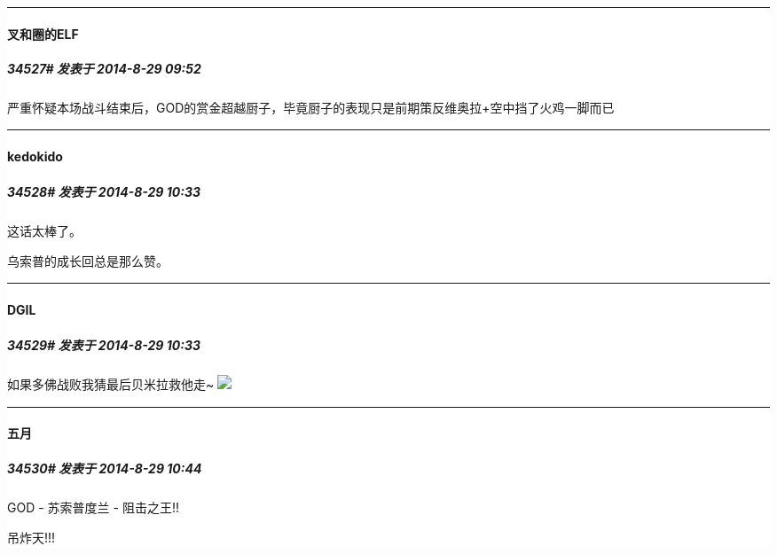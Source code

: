 

-----

####  叉和圈的ELF  
##### 34527#       发表于 2014-8-29 09:52




严重怀疑本场战斗结束后，GOD的赏金超越厨子，毕竟厨子的表现只是前期策反维奥拉+空中挡了火鸡一脚而已







-----

####  kedokido  
##### 34528#       发表于 2014-8-29 10:33




这话太棒了。


乌索普的成长回总是那么赞。







-----

####  DGIL  
##### 34529#       发表于 2014-8-29 10:33




如果多佛战败我猜最后贝米拉救他走~
<img src="https://static.saraba1st.com/image/smiley/face/91.gif" referrerpolicy="no-referrer">







-----

####  五月  
##### 34530#       发表于 2014-8-29 10:44




GOD - 苏索普度兰 - 阻击之王!!


吊炸天!!!  


